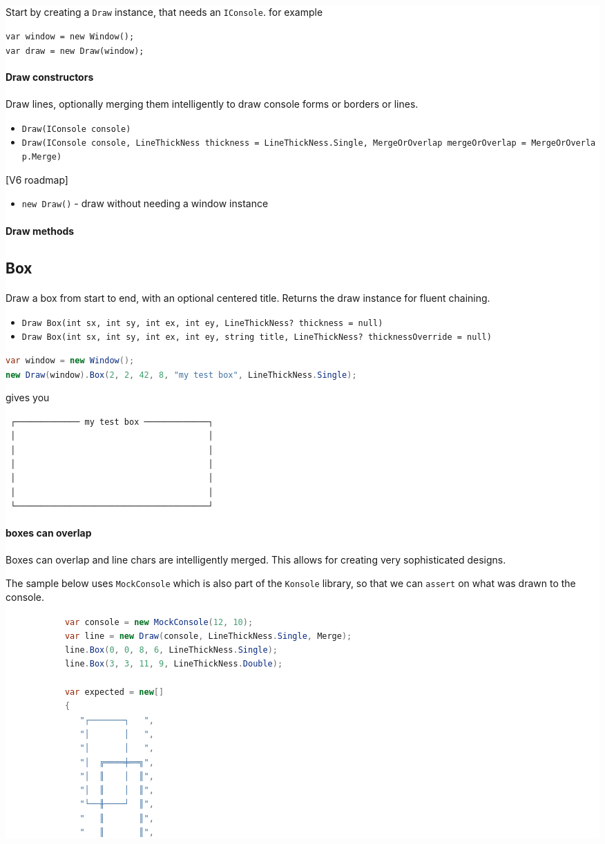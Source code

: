 Start by creating a `Draw` instance, that needs an `IConsole`. for example

```
var window = new Window();
var draw = new Draw(window);
```

#### Draw constructors

Draw lines, optionally merging them intelligently to draw console forms or borders or lines.

- `Draw(IConsole console)`
- `Draw(IConsole console, LineThickNess thickness = LineThickNess.Single, MergeOrOverlap mergeOrOverlap = MergeOrOverlap.Merge)`

[V6 roadmap] 

- `new Draw()` - draw without needing a window instance

#### Draw methods

## Box

Draw a box from start to end, with an optional centered title. Returns the draw instance for fluent chaining.

- `Draw Box(int sx, int sy, int ex, int ey, LineThickNess? thickness = null)`
- `Draw Box(int sx, int sy, int ex, int ey, string title, LineThickNess? thicknessOverride = null)`

```csharp
var window = new Window();
new Draw(window).Box(2, 2, 42, 8, "my test box", LineThickNess.Single);
```
gives you
```
 ┌───────────── my test box ─────────────┐  
 │                                       │ 
 │                                       │ 
 │                                       │ 
 │                                       │ 
 │                                       │ 
 └───────────────────────────────────────┘ 
```

#### boxes can overlap

Boxes can overlap and line chars are intelligently merged. This allows for creating very sophisticated designs.

The sample below uses `MockConsole` which is also part of the `Konsole` library, so that we can `assert` on what was drawn to the console.

```csharp
            var console = new MockConsole(12, 10);
            var line = new Draw(console, LineThickNess.Single, Merge);
            line.Box(0, 0, 8, 6, LineThickNess.Single);
            line.Box(3, 3, 11, 9, LineThickNess.Double);

            var expected = new[]
            {
               "┌───────┐   ",
               "│       │   ",
               "│       │   ",
               "│  ╔════╪══╗",
               "│  ║    │  ║",
               "│  ║    │  ║",
               "└──╫────┘  ║",
               "   ║       ║",
               "   ║       ║",
```